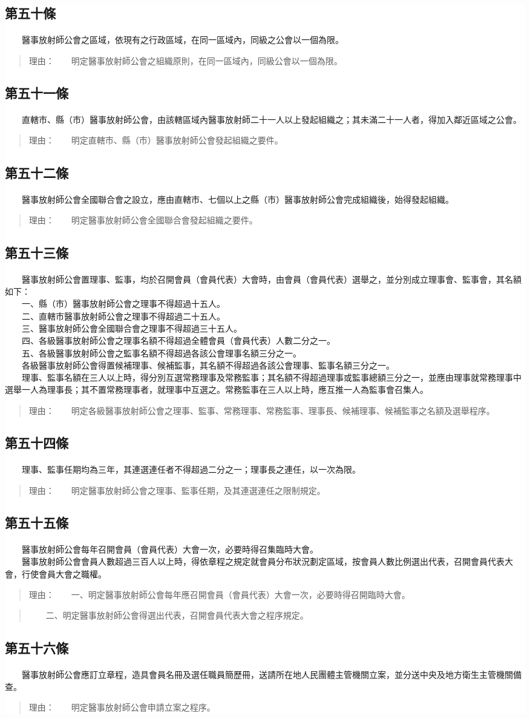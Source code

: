 

第五十條 
---------
　　醫事放射師公會之區域，依現有之行政區域，在同一區域內，同級之公會以一個為限。  
> 理由：　　明定醫事放射師公會之組織原則，在同一區域內，同級公會以一個為限。



第五十一條 
-----------
　　直轄市、縣（市）醫事放射師公會，由該轄區域內醫事放射師二十一人以上發起組織之；其未滿二十一人者，得加入鄰近區域之公會。  
> 理由：　　明定直轄市、縣（市）醫事放射師公會發起組織之要件。



第五十二條 
-----------
　　醫事放射師公會全國聯合會之設立，應由直轄市、七個以上之縣（市）醫事放射師公會完成組織後，始得發起組織。  
> 理由：　　明定醫事放射師公會全國聯合會發起組織之要件。



第五十三條 
-----------
　　醫事放射師公會置理事、監事，均於召開會員（會員代表）大會時，由會員（會員代表）選舉之，並分別成立理事會、監事會，其名額如下：  
　　一、縣（市）醫事放射師公會之理事不得超過十五人。  
　　二、直轄市醫事放射師公會之理事不得超過二十五人。  
　　三、醫事放射師公會全國聯合會之理事不得超過三十五人。  
　　四、各級醫事放射師公會之理事名額不得超過全體會員（會員代表）人數二分之一。  
　　五、各級醫事放射師公會之監事名額不得超過各該公會理事名額三分之一。  
　　各級醫事放射師公會得置候補理事、候補監事，其名額不得超過各該公會理事、監事名額三分之一。  
　　理事、監事名額在三人以上時，得分別互選常務理事及常務監事；其名額不得超過理事或監事總額三分之一，並應由理事就常務理事中選舉一人為理事長；其不置常務理事者，就理事中互選之。常務監事在三人以上時，應互推一人為監事會召集人。  
> 理由：　　明定各級醫事放射師公會之理事、監事、常務理事、常務監事、理事長、候補理事、候補監事之名額及選舉程序。



第五十四條 
-----------
　　理事、監事任期均為三年，其連選連任者不得超過二分之一；理事長之連任，以一次為限。  
> 理由：　　明定醫事放射師公會之理事、監事任期，及其連選連任之限制規定。



第五十五條 
-----------
　　醫事放射師公會每年召開會員（會員代表）大會一次，必要時得召集臨時大會。  
　　醫事放射師公會會員人數超過三百人以上時，得依章程之規定就會員分布狀況劃定區域，按會員人數比例選出代表，召開會員代表大會，行使會員大會之職權。  
> 理由：　　一、明定醫事放射師公會每年應召開會員（會員代表）大會一次，必要時得召開臨時大會。

> 　　二、明定醫事放射師公會得選出代表，召開會員代表大會之程序規定。



第五十六條 
-----------
　　醫事放射師公會應訂立章程，造具會員名冊及選任職員簡歷冊，送請所在地人民團體主管機關立案，並分送中央及地方衛生主管機關備查。  
> 理由：　　明定醫事放射師公會申請立案之程序。
